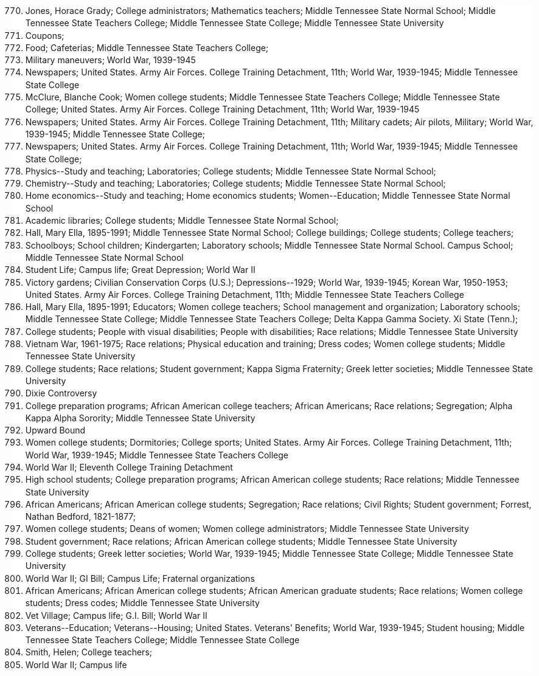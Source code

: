 770. Jones, Horace Grady; College administrators; Mathematics teachers; Middle Tennessee State Normal School; Middle Tennessee State Teachers College; Middle Tennessee State College; Middle Tennessee State University
771. Coupons;
772. Food; Cafeterias; Middle Tennessee State Teachers College;
773. Military maneuvers; World War, 1939-1945
774. Newspapers; United States. Army Air Forces. College Training Detachment, 11th; World War, 1939-1945; Middle Tennessee State College
775. McClure, Blanche Cook; Women college students; Middle Tennessee State Teachers College; Middle Tennessee State College; United States. Army Air Forces. College Training Detachment, 11th; World War, 1939-1945
776. Newspapers; United States. Army Air Forces. College Training Detachment, 11th; Military cadets; Air pilots, Military; World War, 1939-1945; Middle Tennessee State College;
777. Newspapers; United States. Army Air Forces. College Training Detachment, 11th; World War, 1939-1945; Middle Tennessee State College;
778. Physics--Study and teaching; Laboratories; College students; Middle Tennessee State Normal School;
779. Chemistry--Study and teaching; Laboratories; College students; Middle Tennessee State Normal School;
780. Home economics--Study and teaching; Home economics students; Women--Education; Middle Tennessee State Normal School
781. Academic libraries; College students; Middle Tennessee State Normal School;
782. Hall, Mary Ella, 1895-1991; Middle Tennessee State Normal School; College buildings; College students; College teachers;
783. Schoolboys; School children; Kindergarten; Laboratory schools; Middle Tennessee State Normal School. Campus School; Middle Tennessee State Normal School
784. Student Life; Campus life; Great Depression; World War II
785. Victory gardens; Civilian Conservation Corps (U.S.); Depressions--1929; World War, 1939-1945; Korean War, 1950-1953; United States. Army Air Forces. College Training Detachment, 11th; Middle Tennessee State Teachers College
786. Hall, Mary Ella, 1895-1991; Educators; Women college teachers; School management and organization; Laboratory schools; Middle Tennessee State College; Middle Tennessee State Teachers College; Delta Kappa Gamma Society. Xi State (Tenn.);
787. College students; People with visual disabilities; People with disabilities; Race relations; Middle Tennessee State University
788. Vietnam War, 1961-1975; Race relations; Physical education and training; Dress codes; Women college students; Middle Tennessee State University
789. College students; Race relations; Student government; Kappa Sigma Fraternity; Greek letter societies; Middle Tennessee State University
790. Dixie Controversy
791. College preparation programs; African American college teachers; African Americans; Race relations; Segregation; Alpha Kappa Alpha Sorority; Middle Tennessee State University
792. Upward Bound
793. Women college students; Dormitories; College sports; United States. Army Air Forces. College Training Detachment, 11th; World War, 1939-1945; Middle Tennessee State Teachers College
794. World War II; Eleventh College Training Detachment
795. High school students; College preparation programs; African American college students; Race relations; Middle Tennessee State University
796. African Americans; African American college students; Segregation; Race relations; Civil Rights; Student government; Forrest, Nathan Bedford, 1821-1877;
797. Women college students; Deans of women; Women college administrators; Middle Tennessee State University
798. Student government; Race relations; African American college students; Middle Tennessee State University
799. College students; Greek letter societies; World War, 1939-1945; Middle Tennessee State College; Middle Tennessee State University
800. World War II; GI Bill; Campus Life; Fraternal organizations
801. African Americans; African American college students; African American graduate students; Race relations; Women college students; Dress codes; Middle Tennessee State University
802. Vet Village; Campus life; G.I. Bill; World War II
803. Veterans--Education; Veterans--Housing; United States. Veterans' Benefits; World War, 1939-1945; Student housing; Middle Tennessee State Teachers College; Middle Tennessee State College
804. Smith, Helen; College teachers;
805. World War II; Campus life